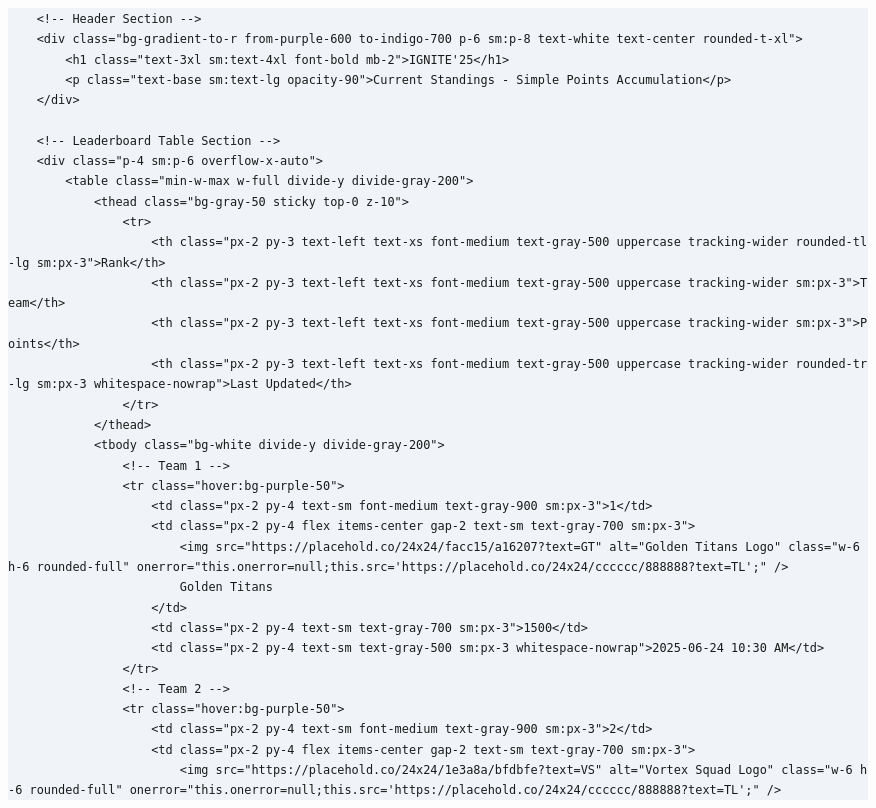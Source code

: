 <html lang="en">
<head>
    <meta charset="UTF-8" />
    <meta name="viewport" content="width=device-width, initial-scale=1.0" />
    <title>IGNITE'25 Leaderboard</title>
    <script src="https://cdn.tailwindcss.com"></script>
    <style>
        body {
            font-family: 'Inter', sans-serif;
            background-color: #f0f4f8;
        }
        /* Ensures proper spacing between list items */
        .news-item:not(:last-child),
        .event-item:not(:last-child) {
            margin-bottom: 0.5rem;
        }
        /* Optional: Add a smooth scroll for overflow-x on touch devices */
        .overflow-x-auto {
            -webkit-overflow-scrolling: touch;
        }
    </style>
</head>
<body class="p-4 sm:p-8 flex items-center justify-center min-h-screen">
    <div class="w-full max-w-4xl bg-white rounded-xl shadow-xl overflow-hidden">

        <!-- Header Section -->
        <div class="bg-gradient-to-r from-purple-600 to-indigo-700 p-6 sm:p-8 text-white text-center rounded-t-xl">
            <h1 class="text-3xl sm:text-4xl font-bold mb-2">IGNITE'25</h1>
            <p class="text-base sm:text-lg opacity-90">Current Standings - Simple Points Accumulation</p>
        </div>

        <!-- Leaderboard Table Section -->
        <div class="p-4 sm:p-6 overflow-x-auto">
            <table class="min-w-max w-full divide-y divide-gray-200">
                <thead class="bg-gray-50 sticky top-0 z-10">
                    <tr>
                        <th class="px-2 py-3 text-left text-xs font-medium text-gray-500 uppercase tracking-wider rounded-tl-lg sm:px-3">Rank</th>
                        <th class="px-2 py-3 text-left text-xs font-medium text-gray-500 uppercase tracking-wider sm:px-3">Team</th>
                        <th class="px-2 py-3 text-left text-xs font-medium text-gray-500 uppercase tracking-wider sm:px-3">Points</th>
                        <th class="px-2 py-3 text-left text-xs font-medium text-gray-500 uppercase tracking-wider rounded-tr-lg sm:px-3 whitespace-nowrap">Last Updated</th>
                    </tr>
                </thead>
                <tbody class="bg-white divide-y divide-gray-200">
                    <!-- Team 1 -->
                    <tr class="hover:bg-purple-50">
                        <td class="px-2 py-4 text-sm font-medium text-gray-900 sm:px-3">1</td>
                        <td class="px-2 py-4 flex items-center gap-2 text-sm text-gray-700 sm:px-3">
                            <img src="https://placehold.co/24x24/facc15/a16207?text=GT" alt="Golden Titans Logo" class="w-6 h-6 rounded-full" onerror="this.onerror=null;this.src='https://placehold.co/24x24/cccccc/888888?text=TL';" />
                            Golden Titans
                        </td>
                        <td class="px-2 py-4 text-sm text-gray-700 sm:px-3">1500</td>
                        <td class="px-2 py-4 text-sm text-gray-500 sm:px-3 whitespace-nowrap">2025-06-24 10:30 AM</td>
                    </tr>
                    <!-- Team 2 -->
                    <tr class="hover:bg-purple-50">
                        <td class="px-2 py-4 text-sm font-medium text-gray-900 sm:px-3">2</td>
                        <td class="px-2 py-4 flex items-center gap-2 text-sm text-gray-700 sm:px-3">
                            <img src="https://placehold.co/24x24/1e3a8a/bfdbfe?text=VS" alt="Vortex Squad Logo" class="w-6 h-6 rounded-full" onerror="this.onerror=null;this.src='https://placehold.co/24x24/cccccc/888888?text=TL';" />